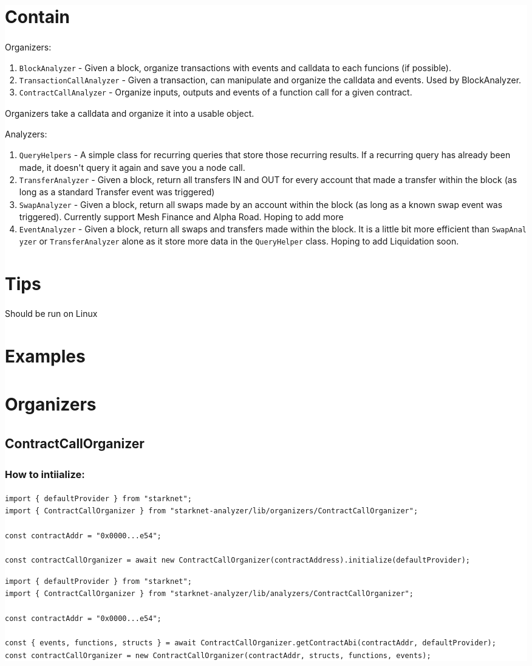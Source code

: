 # Contain

Organizers: 
1) `BlockAnalyzer` - Given a block, organize transactions with events and calldata to each funcions (if possible).
2) `TransactionCallAnalyzer` - Given a transaction, can manipulate and organize the calldata and events. Used by BlockAnalyzer.
3) `ContractCallAnalyzer` - Organize inputs, outputs and events of a function call for a given contract.

Organizers take a calldata and organize it into a usable object.

Analyzers:
1) `QueryHelpers` - A simple class for recurring queries that store those recurring results. If a recurring query has already been made, it doesn't query it again and save you a node call.
2) `TransferAnalyzer` - Given a block, return all transfers IN and OUT for every account that made a transfer within the block (as long as a standard Transfer event was triggered)
3) `SwapAnalyzer` - Given a block, return all swaps made by an account within the block (as long as a known swap event was triggered). Currently support Mesh Finance and Alpha Road. Hoping to add more
4) `EventAnalyzer` - Given a block, return all swaps and transfers made within the block. It is a little bit more efficient than `SwapAnalyzer` or `TransferAnalyzer` alone as it store more data in the `QueryHelper` class. Hoping to add Liquidation soon. 

# Tips

Should be run on Linux

# Examples

# Organizers

## ContractCallOrganizer

### How to intiialize: 

```
import { defaultProvider } from "starknet";
import { ContractCallOrganizer } from "starknet-analyzer/lib/organizers/ContractCallOrganizer";

const contractAddr = "0x0000...e54";

const contractCallOrganizer = await new ContractCallOrganizer(contractAddress).initialize(defaultProvider);
```

```
import { defaultProvider } from "starknet";
import { ContractCallOrganizer } from "starknet-analyzer/lib/analyzers/ContractCallOrganizer";

const contractAddr = "0x0000...e54";

const { events, functions, structs } = await ContractCallOrganizer.getContractAbi(contractAddr, defaultProvider);
const contractCallOrganizer = new ContractCallOrganizer(contractAddr, structs, functions, events);
```
